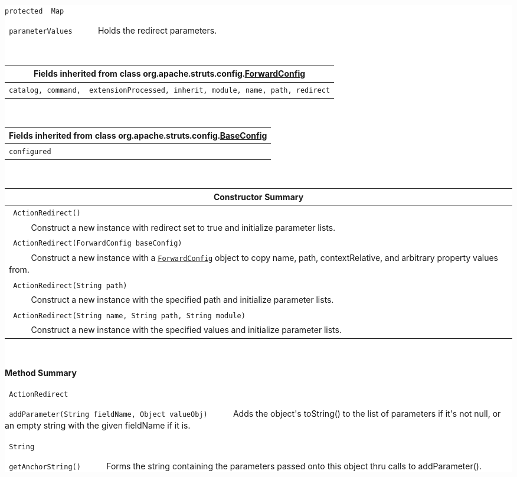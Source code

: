 `protected  Map`

` parameterValues`
           Holds the redirect parameters.

 <span id="fields_inherited_from_class_org.apache.struts.config.ForwardConfig"></span>

| **Fields inherited from class org.apache.struts.config.[ForwardConfig](../../../../org/apache/struts/config/ForwardConfig.html.md "class in org.apache.struts.config")** |
|-----------------------------------------------------------------------------------------------------------------------------------------------------------------------|
| `catalog, command,  extensionProcessed, inherit, module, name, path, redirect`                                                                                        |

 <span id="fields_inherited_from_class_org.apache.struts.config.BaseConfig"></span>

| **Fields inherited from class org.apache.struts.config.[BaseConfig](../../../../org/apache/struts/config/BaseConfig.html.md "class in org.apache.struts.config")** |
|-----------------------------------------------------------------------------------------------------------------------------------------------------------------|
| `configured`                                                                                                                                                    |

  <span id="constructor_summary"></span>

| **Constructor Summary**                                                                                                                                                                                                                   |
|-------------------------------------------------------------------------------------------------------------------------------------------------------------------------------------------------------------------------------------------|
| ` ActionRedirect()`                                                                                                                                                                                                                       
            Construct a new instance with redirect set to true and initialize parameter lists.                                                                                                                                              |
| ` ActionRedirect(ForwardConfig baseConfig)`                                                                                                                                                                                               
            Construct a new instance with a [`ForwardConfig`](../../../../org/apache/struts/config/ForwardConfig.html.md "class in org.apache.struts.config") object to copy name, path, contextRelative, and arbitrary property values from.  |
| ` ActionRedirect(String path)`                                                                                                                                                                                                            
            Construct a new instance with the specified path and initialize parameter lists.                                                                                                                                                |
| ` ActionRedirect(String name, String path, String module)`                                                                                                                                                                                
            Construct a new instance with the specified values and initialize parameter lists.                                                                                                                                              |

  <span id="method_summary"></span>

**Method Summary**

` ActionRedirect`

` addParameter(String fieldName, Object valueObj)`
           Adds the object's toString() to the list of parameters if it's not null, or an empty string with the given fieldName if it is.

` String`

` getAnchorString()`
           Forms the string containing the parameters passed onto this object thru calls to addParameter().
